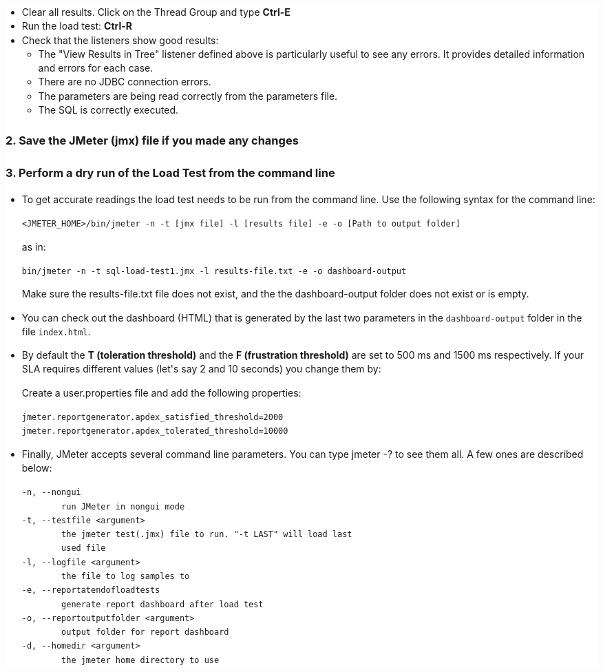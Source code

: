 - Clear all results. Click on the Thread Group and type **Ctrl-E**
- Run the load test: **Ctrl-R**
- Check that the listeners show good results:
    - The "View Results in Tree" listener defined above is particularly useful to see any errors. It provides detailed information and errors for each case.
    - There are no JDBC connection errors.
    - The parameters are being read correctly from the parameters file.
    - The SQL is correctly executed. 


### 2. Save the JMeter (jmx) file if you made any changes

### 3. Perform a dry run of the Load Test from the command line

- To get accurate readings the load test needs to be run from the command line. Use the following syntax for the command line:

    ```
    <JMETER_HOME>/bin/jmeter -n -t [jmx file] -l [results file] -e -o [Path to output folder]
    ```

    as in:

    ```
    bin/jmeter -n -t sql-load-test1.jmx -l results-file.txt -e -o dashboard-output
    ```

    Make sure the results-file.txt file does not exist, and the the dashboard-output folder does not exist or is empty.

- You can check out the dashboard (HTML) that is generated by the last two parameters in the `dashboard-output` folder in the file `index.html`.

- By default the **T (toleration threshold)** and the **F (frustration threshold)** are set to 500 ms and 1500 ms
respectively. If your SLA requires different values (let's say 2 and 10 seconds) you change them by:

    Create a user.properties file and add the following properties:
    
    ```properties
    jmeter.reportgenerator.apdex_satisfied_threshold=2000
    jmeter.reportgenerator.apdex_tolerated_threshold=10000
    ```

- Finally, JMeter accepts several command line parameters. You can type jmeter -? to see them all. A few ones are described below:

    ```
    -n, --nongui
            run JMeter in nongui mode
    -t, --testfile <argument>
            the jmeter test(.jmx) file to run. "-t LAST" will load last 
            used file
    -l, --logfile <argument>
            the file to log samples to
    -e, --reportatendofloadtests
            generate report dashboard after load test
    -o, --reportoutputfolder <argument>
            output folder for report dashboard
    -d, --homedir <argument>
            the jmeter home directory to use
    ```
